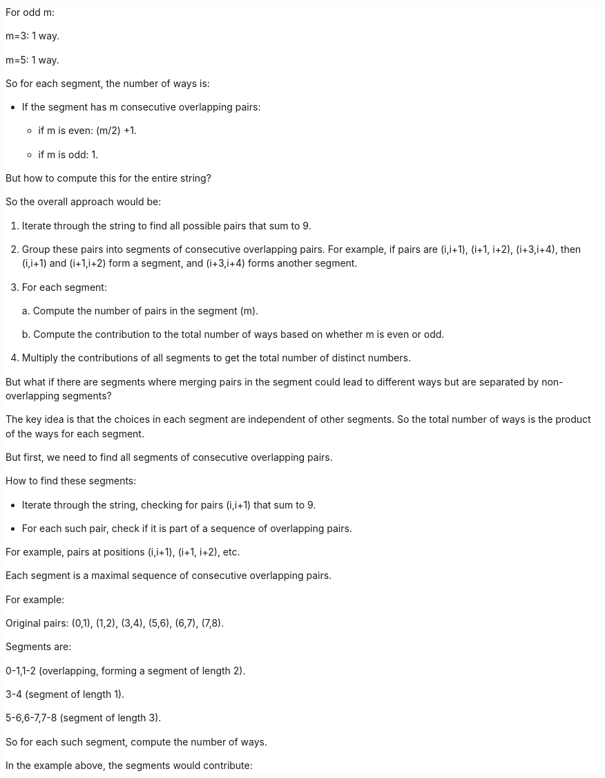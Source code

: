 For odd m:

m=3: 1 way.

m=5: 1 way.

So for each segment, the number of ways is:

- If the segment has m consecutive overlapping pairs:

   - if m is even: (m/2) +1.

   - if m is odd: 1.

But how to compute this for the entire string?

So the overall approach would be:

1. Iterate through the string to find all possible pairs that sum to 9.

2. Group these pairs into segments of consecutive overlapping pairs. For example, if pairs are (i,i+1), (i+1, i+2), (i+3,i+4), then (i,i+1) and (i+1,i+2) form a segment, and (i+3,i+4) forms another segment.

3. For each segment:

   a. Compute the number of pairs in the segment (m).

   b. Compute the contribution to the total number of ways based on whether m is even or odd.

4. Multiply the contributions of all segments to get the total number of distinct numbers.

But what if there are segments where merging pairs in the segment could lead to different ways but are separated by non-overlapping segments?

The key idea is that the choices in each segment are independent of other segments. So the total number of ways is the product of the ways for each segment.

But first, we need to find all segments of consecutive overlapping pairs.

How to find these segments:

- Iterate through the string, checking for pairs (i,i+1) that sum to 9.

- For each such pair, check if it is part of a sequence of overlapping pairs.

For example, pairs at positions (i,i+1), (i+1, i+2), etc.

Each segment is a maximal sequence of consecutive overlapping pairs.

For example:

Original pairs: (0,1), (1,2), (3,4), (5,6), (6,7), (7,8).

Segments are:

0-1,1-2 (overlapping, forming a segment of length 2).

3-4 (segment of length 1).

5-6,6-7,7-8 (segment of length 3).

So for each such segment, compute the number of ways.

In the example above, the segments would contribute:
